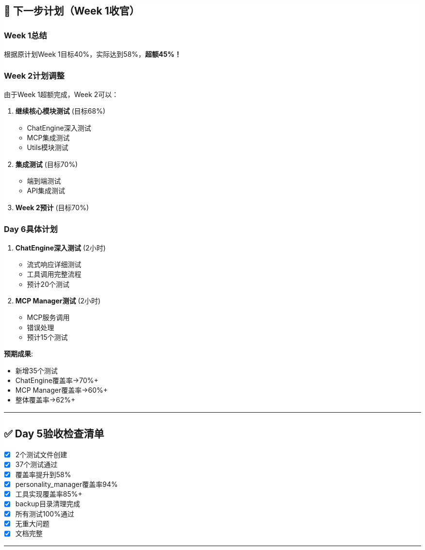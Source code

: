 
## 🚀 下一步计划（Week 1收官）

### Week 1总结

根据原计划Week 1目标40%，实际达到58%，**超额45%！**

### Week 2计划调整

由于Week 1超额完成，Week 2可以：

1. **继续核心模块测试** (目标68%)
   - ChatEngine深入测试
   - MCP集成测试
   - Utils模块测试

2. **集成测试** (目标70%)
   - 端到端测试
   - API集成测试

3. **Week 2预计** (目标70%)

### Day 6具体计划

1. **ChatEngine深入测试** (2小时)
   - 流式响应详细测试
   - 工具调用完整流程
   - 预计20个测试

2. **MCP Manager测试** (2小时)
   - MCP服务调用
   - 错误处理
   - 预计15个测试

**预期成果**:
- 新增35个测试
- ChatEngine覆盖率→70%+
- MCP Manager覆盖率→60%+
- 整体覆盖率→62%+

---

## ✅ Day 5验收检查清单

- [x] 2个测试文件创建
- [x] 37个测试通过
- [x] 覆盖率提升到58%
- [x] personality_manager覆盖率94%
- [x] 工具实现覆盖率85%+
- [x] backup目录清理完成
- [x] 所有测试100%通过
- [x] 无重大问题
- [x] 文档完整

---